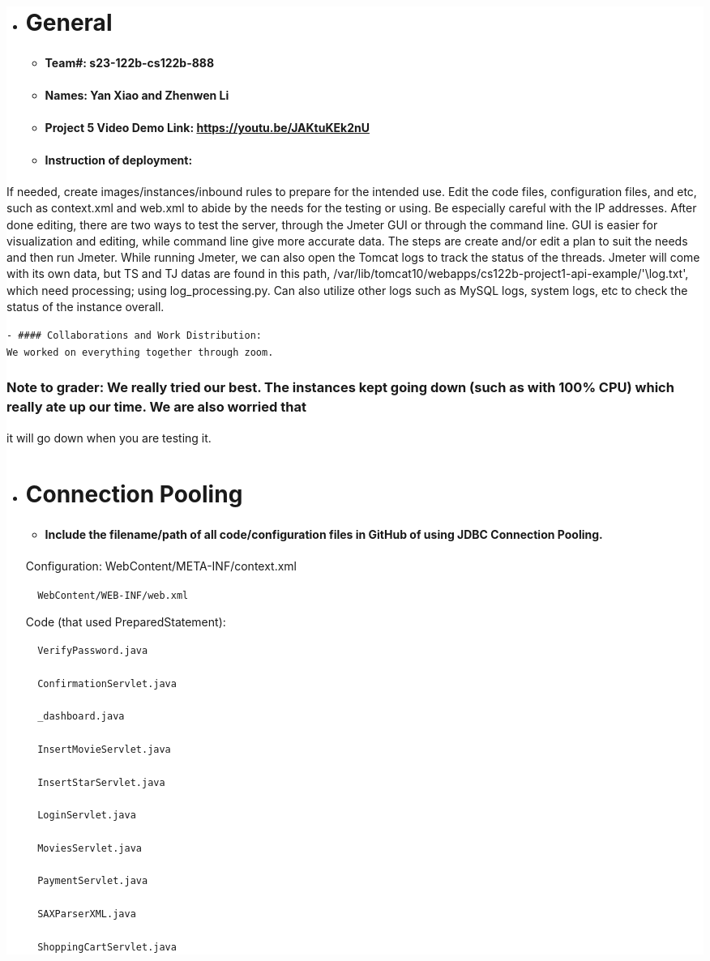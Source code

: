 - # General
    - #### Team#: s23-122b-cs122b-888
    
    - #### Names: Yan Xiao and Zhenwen Li
    
    - #### Project 5 Video Demo Link: https://youtu.be/JAKtuKEk2nU
    

    - #### Instruction of deployment: 
If needed, create images/instances/inbound rules to prepare for the intended use. Edit the code files, configuration files, and etc, such as context.xml 
and web.xml to abide by the needs for the testing or using. Be especially careful with the IP addresses. After done editing, there are two ways to test the 
server, through the Jmeter GUI or through the command line. GUI is easier for visualization and editing, while command line give more accurate data. The 
steps are create and/or edit a plan to suit the needs and then run Jmeter. While running Jmeter, we can also open the Tomcat logs to track the status of 
the threads. Jmeter will come with its own data, but TS and TJ datas are found in this path, 
/var/lib/tomcat10/webapps/cs122b-project1-api-example/'\log.txt', which need processing; using log_processing.py. Can also utilize other logs such as MySQL 
logs, system logs, etc to check the status of the instance overall.

    - #### Collaborations and Work Distribution:
	We worked on everything together through zoom.

### Note to grader: We really tried our best. The instances kept going down (such as with 100% CPU) which really ate up our time. We are also worried that 
it will go down when you are testing it.

- # Connection Pooling
    - #### Include the filename/path of all code/configuration files in GitHub of using JDBC Connection Pooling.
	Configuration: 
		WebContent/META-INF/context.xml

		WebContent/WEB-INF/web.xml

	Code (that used PreparedStatement):
		
		VerifyPassword.java

		ConfirmationServlet.java

		_dashboard.java

		InsertMovieServlet.java

		InsertStarServlet.java

		LoginServlet.java

		MoviesServlet.java

		PaymentServlet.java

		SAXParserXML.java

		ShoppingCartServlet.java
